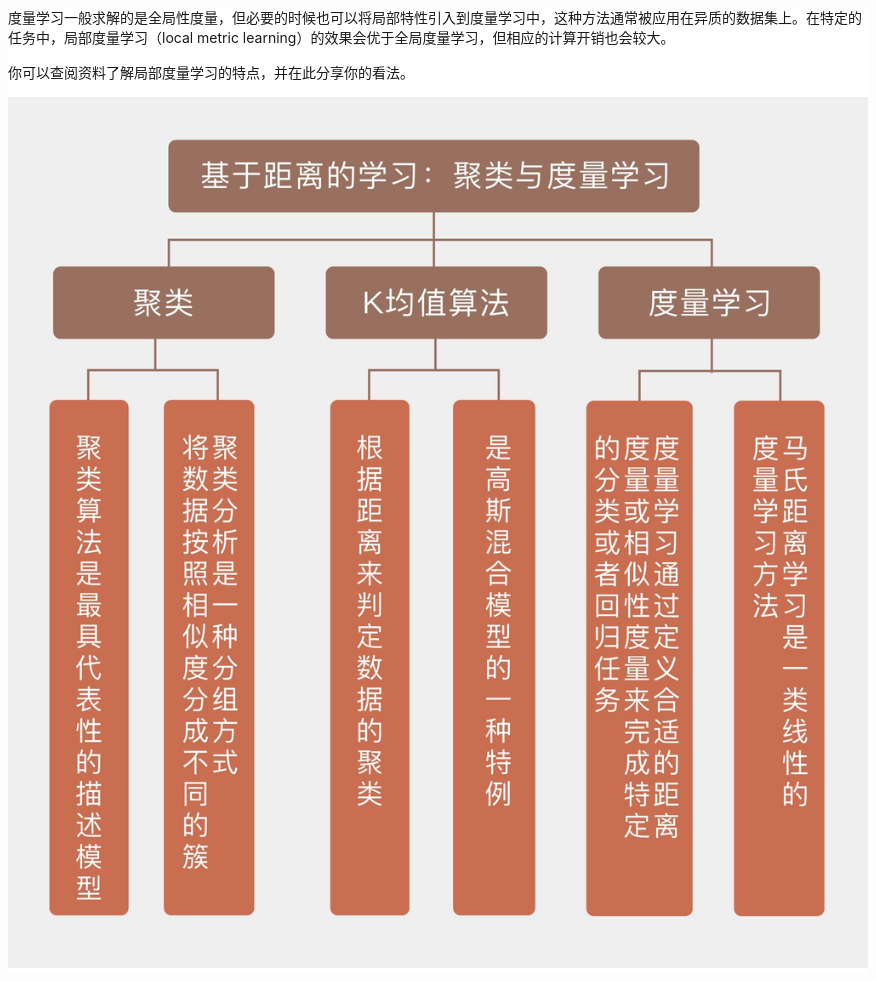 <p>度量学习一般求解的是全局性度量，但必要的时候也可以将局部特性引入到度量学习中，这种方法通常被应用在异质的数据集上。在特定的任务中，局部度量学习（local metric learning）的效果会优于全局度量学习，但相应的计算开销也会较大。</p>

<p>你可以查阅资料了解局部度量学习的特点，并在此分享你的看法。</p>

<p><img src="assets/43f139ad318a88f6718f6ff628fd2bd8.jpg" alt="" /></p>
</div>
                        </div>
                        <div>
                            <div id="prePage" style="float: left">
